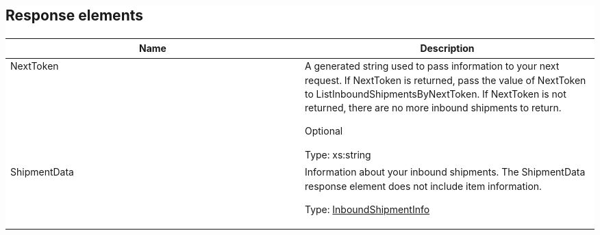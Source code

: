 </div>

</div>

</div>

<div id="ResponseElements" class="topic reference nested1">

## Response elements

<div class="body refbody">

<div class="tablenoborder">

<table id="ResponseElements__ResponseElementsTable" class="table" data-cellpadding="4" data-cellspacing="0" data-summary="" data-frame="border" data-border="1" data-rules="all">
<colgroup>
<col style="width: 50%" />
<col style="width: 50%" />
</colgroup>
<thead class="thead" data-align="left">
<tr class="header row">
<th id="d74017e452" class="entry" data-valign="top" width="15.479876160990713%">Name</th>
<th id="d74017e455" class="entry" data-valign="top" width="84.52012383900929%">Description</th>
</tr>
</thead>
<tbody class="tbody">
<tr class="odd row">
<td class="entry" data-valign="top" width="15.479876160990713%" headers="d74017e452 "><span class="keyword parmname">NextToken</span></td>
<td class="entry" data-valign="top" width="84.52012383900929%" headers="d74017e455 ">A generated string used to pass information to your next request. If <span class="keyword parmname">NextToken</span> is returned, pass the value of <span class="keyword parmname">NextToken</span> to <span class="keyword apiname">ListInboundShipmentsByNextToken</span>. If <span class="keyword parmname">NextToken</span> is not returned, there are no more inbound shipments to return.
<p>Optional</p>
<span class="ph">Type: xs:string</span></td>
</tr>
<tr class="even row">
<td class="entry" data-valign="top" width="15.479876160990713%" headers="d74017e452 "><span class="keyword parmname">ShipmentData</span></td>
<td class="entry" data-valign="top" width="84.52012383900929%" headers="d74017e455 ">Information about your inbound shipments. The <span class="keyword parmname">ShipmentData</span> response element does not include item information.
<p>Type: <a href="FBAInbound_Datatypes.md#InboundShipmentInfo" class="xref" title="Information about your inbound shipments. Returned by the ListInboundShipments operation.">InboundShipmentInfo</a></p></td>
</tr>
</tbody>
</table>

</div>

</div>
